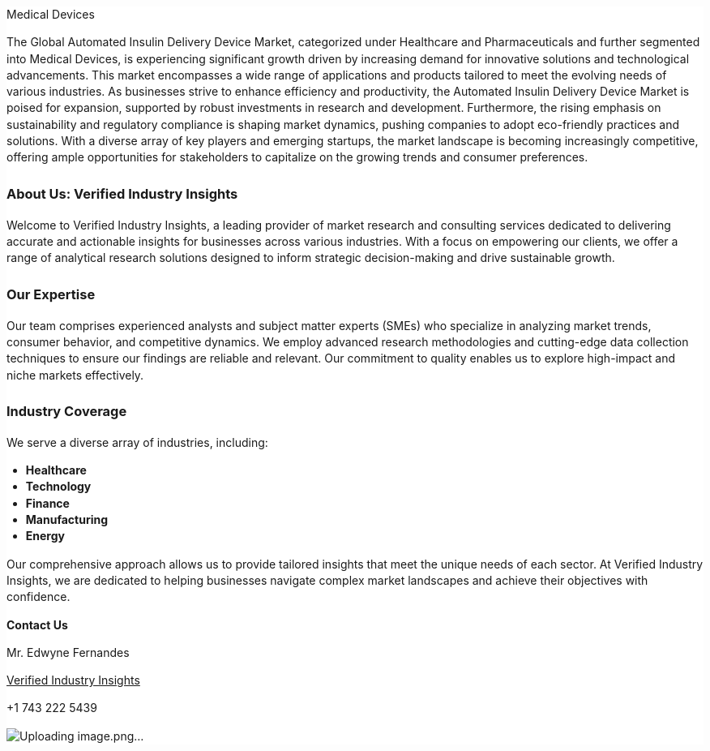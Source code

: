 Medical Devices </h3><p>The Global Automated Insulin Delivery Device Market, categorized under Healthcare and Pharmaceuticals and further segmented into Medical Devices, is experiencing significant growth driven by increasing demand for innovative solutions and technological advancements. This market encompasses a wide range of applications and products tailored to meet the evolving needs of various industries. As businesses strive to enhance efficiency and productivity, the Automated Insulin Delivery Device Market is poised for expansion, supported by robust investments in research and development. Furthermore, the rising emphasis on sustainability and regulatory compliance is shaping market dynamics, pushing companies to adopt eco-friendly practices and solutions. With a diverse array of key players and emerging startups, the market landscape is becoming increasingly competitive, offering ample opportunities for stakeholders to capitalize on the growing trends and consumer preferences.</p><h3>About Us: Verified Industry Insights</h3><p>Welcome to Verified Industry Insights, a leading provider of market research and consulting services dedicated to delivering accurate and actionable insights for businesses across various industries. With a focus on empowering our clients, we offer a range of analytical research solutions designed to inform strategic decision-making and drive sustainable growth.</p><h3>Our Expertise</h3><p>Our team comprises experienced analysts and subject matter experts (SMEs) who specialize in analyzing market trends, consumer behavior, and competitive dynamics. We employ advanced research methodologies and cutting-edge data collection techniques to ensure our findings are reliable and relevant. Our commitment to quality enables us to explore high-impact and niche markets effectively.</p><h3>Industry Coverage</h3><p>We serve a diverse array of industries, including:</p><ul><li><strong>Healthcare</strong></li><li><strong>Technology</strong></li><li><strong>Finance</strong></li><li><strong>Manufacturing</strong></li><li><strong>Energy</strong></li></ul><p>Our comprehensive approach allows us to provide tailored insights that meet the unique needs of each sector. At Verified Industry Insights, we are dedicated to helping businesses navigate complex market landscapes and achieve their objectives with confidence.</p><p><strong>Contact Us</strong></p><p>Mr. Edwyne Fernandes</p><p><a href="https://www.verifiedindustryinsights.com/">Verified Industry Insights</a></p><p>+1 743 222 5439</p>
![Uploading image.png…]()
